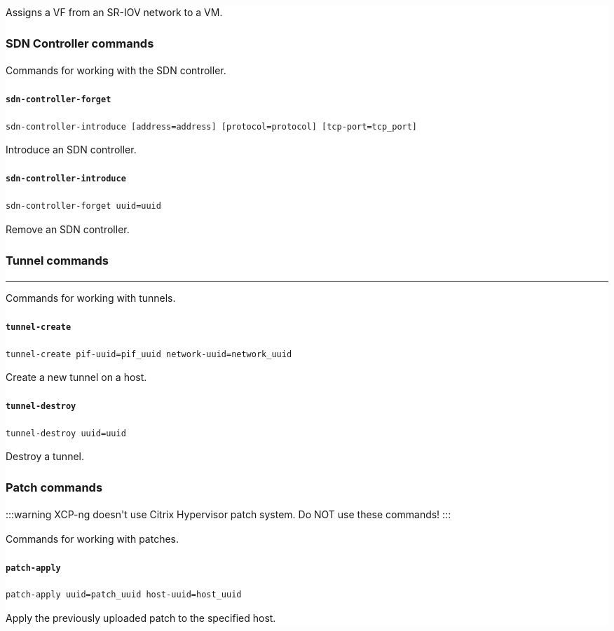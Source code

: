 Assigns a VF from an SR-IOV network to a VM.

### SDN Controller commands

Commands for working with the SDN controller.

#### `sdn-controller-forget`

```
sdn-controller-introduce [address=address] [protocol=protocol] [tcp-port=tcp_port]
```

Introduce an SDN controller.

#### `sdn-controller-introduce`

```
sdn-controller-forget uuid=uuid
```

Remove an SDN controller.

### Tunnel commands
-----------------------------------

Commands for working with tunnels.

#### `tunnel-create`

```
tunnel-create pif-uuid=pif_uuid network-uuid=network_uuid
```

Create a new tunnel on a host.

#### `tunnel-destroy`

```
tunnel-destroy uuid=uuid
```

Destroy a tunnel.

### Patch commands

:::warning
XCP-ng doesn't use Citrix Hypervisor patch system. Do NOT use these commands!
:::

Commands for working with patches.

#### `patch-apply`

```
patch-apply uuid=patch_uuid host-uuid=host_uuid
```

Apply the previously uploaded patch to the specified host.
